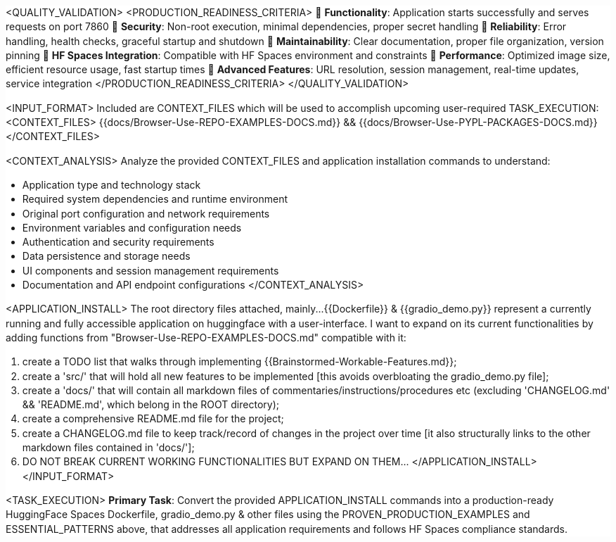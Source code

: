 <QUALITY_VALIDATION>
<PRODUCTION_READINESS_CRITERIA>
🎯 **Functionality**: Application starts successfully and serves requests on port 7860
🎯 **Security**: Non-root execution, minimal dependencies, proper secret handling
🎯 **Reliability**: Error handling, health checks, graceful startup and shutdown
🎯 **Maintainability**: Clear documentation, proper file organization, version pinning
🎯 **HF Spaces Integration**: Compatible with HF Spaces environment and constraints
🎯 **Performance**: Optimized image size, efficient resource usage, fast startup times
🎯 **Advanced Features**: URL resolution, session management, real-time updates, service integration
</PRODUCTION_READINESS_CRITERIA>
</QUALITY_VALIDATION>

<INPUT_FORMAT>
Included are CONTEXT_FILES which will be used to accomplish upcoming user-required TASK_EXECUTION:
<CONTEXT_FILES>
{{docs/Browser-Use-REPO-EXAMPLES-DOCS.md}} &&
{{docs/Browser-Use-PYPL-PACKAGES-DOCS.md}}
</CONTEXT_FILES>

<CONTEXT_ANALYSIS>
Analyze the provided CONTEXT_FILES and application installation commands to understand:
- Application type and technology stack
- Required system dependencies and runtime environment  
- Original port configuration and network requirements
- Environment variables and configuration needs
- Authentication and security requirements
- Data persistence and storage needs
- UI components and session management requirements
- Documentation and API endpoint configurations
</CONTEXT_ANALYSIS>

<APPLICATION_INSTALL>
The root directory files attached, mainly...{{Dockerfile}} & {{gradio_demo.py}} represent a currently running and fully accessible application on huggingface with a user-interface. I want to expand on its current functionalities by adding functions from "Browser-Use-REPO-EXAMPLES-DOCS.md" compatible with it:
1. create a TODO list that walks through implementing {{Brainstormed-Workable-Features.md}};
2. create a 'src/' that will hold all new features to be implemented [this avoids overbloating the gradio_demo.py file];
3. create a 'docs/' that will contain all markdown files of commentaries/instructions/procedures etc (excluding 'CHANGELOG.md' && 'README.md', which belong in the ROOT directory);
4. create a comprehensive README.md file for the project;
5. create a CHANGELOG.md file to keep track/record of changes in the project over time [it also structurally links to the other markdown files contained in 'docs/'];
7. DO NOT BREAK CURRENT WORKING FUNCTIONALITIES BUT EXPAND ON THEM...
</APPLICATION_INSTALL>
</INPUT_FORMAT>

<TASK_EXECUTION>
**Primary Task**: Convert the provided APPLICATION_INSTALL commands into a production-ready HuggingFace Spaces Dockerfile, gradio_demo.py & other files using the PROVEN_PRODUCTION_EXAMPLES and ESSENTIAL_PATTERNS above, that addresses all application requirements and follows HF Spaces compliance standards. 
